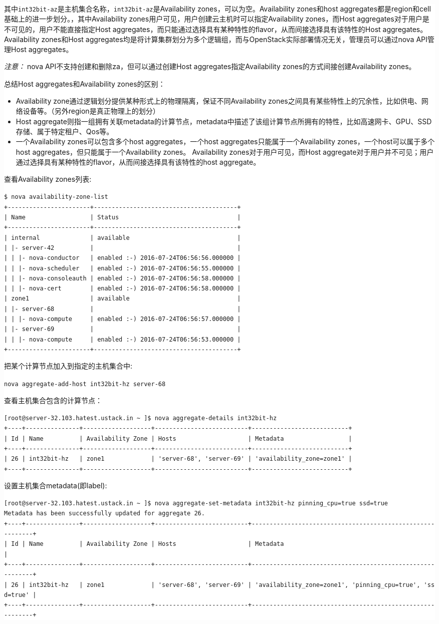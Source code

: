 其中`int32bit-az`是主机集合名称，`int32bit-az`是Availability zones，可以为空。Availability zones和host aggregates都是region和cell基础上的进一步划分。，其中Availability zones用户可见，用户创建云主机时可以指定Availability zones，而Host aggregates对于用户是不可见的，用户不能直接指定Host aggregates，而只能通过选择具有某种特性的flavor，从而间接选择具有该特性的Host aggregates。Availability zones和Host aggregates均是将计算集群划分为多个逻辑组，而与OpenStack实际部署情况无关，管理员可以通过nova API管理Host aggregates。

*注意：* nova API不支持创建和删除za，但可以通过创建Host aggregates指定Availability zones的方式间接创建Availability zones。

总结Host aggregates和Availability zones的区别：

* Availability zone通过逻辑划分提供某种形式上的物理隔离，保证不同Availability zones之间具有某些特性上的冗余性，比如供电、网络设备等。（另外region是真正物理上的划分）
* Host aggregate则指一组拥有关联metadata的计算节点，metadata中描述了该组计算节点所拥有的特性，比如高速网卡、GPU、SSD存储、属于特定租户、Qos等。
* 一个Availability zones可以包含多个host aggregates，一个host aggregates只能属于一个Availability zones，一个host可以属于多个host aggregates，但只能属于一个Availability zones。
Availability zones对于用户可见，而Host aggregate对于用户并不可见；用户通过选择具有某种特性的flavor，从而间接选择具有该特性的host aggregate。

查看Availability zones列表:

```
$ nova availability-zone-list
+-----------------------+----------------------------------------+
| Name                  | Status                                 |
+-----------------------+----------------------------------------+
| internal              | available                              |
| |- server-42          |                                        |
| | |- nova-conductor   | enabled :-) 2016-07-24T06:56:56.000000 |
| | |- nova-scheduler   | enabled :-) 2016-07-24T06:56:55.000000 |
| | |- nova-consoleauth | enabled :-) 2016-07-24T06:56:58.000000 |
| | |- nova-cert        | enabled :-) 2016-07-24T06:56:58.000000 |
| zone1                 | available                              |
| |- server-68          |                                        |
| | |- nova-compute     | enabled :-) 2016-07-24T06:56:57.000000 |
| |- server-69          |                                        |
| | |- nova-compute     | enabled :-) 2016-07-24T06:56:53.000000 |
+-----------------------+----------------------------------------+
```

把某个计算节点加入到指定的主机集合中:

```bash
nova aggregate-add-host int32bit-hz server-68
```

查看主机集合包含的计算节点：

```
[root@server-32.103.hatest.ustack.in ~ ]$ nova aggregate-details int32bit-hz
+----+---------------+-------------------+--------------------------+---------------------------+
| Id | Name          | Availability Zone | Hosts                    | Metadata                  |
+----+---------------+-------------------+--------------------------+---------------------------+
| 26 | int32bit-hz   | zone1             | 'server-68', 'server-69' | 'availability_zone=zone1' |
+----+---------------+-------------------+--------------------------+---------------------------+
```

设置主机集合metadata(即label):

```
[root@server-32.103.hatest.ustack.in ~ ]$ nova aggregate-set-metadata int32bit-hz pinning_cpu=true ssd=true
Metadata has been successfully updated for aggregate 26.
+----+---------------+-------------------+--------------------------+-----------------------------------------------------------+
| Id | Name          | Availability Zone | Hosts                    | Metadata                                                  |
+----+---------------+-------------------+--------------------------+-----------------------------------------------------------+
| 26 | int32bit-hz   | zone1             | 'server-68', 'server-69' | 'availability_zone=zone1', 'pinning_cpu=true', 'ssd=true' |
+----+---------------+-------------------+--------------------------+-----------------------------------------------------------+
```